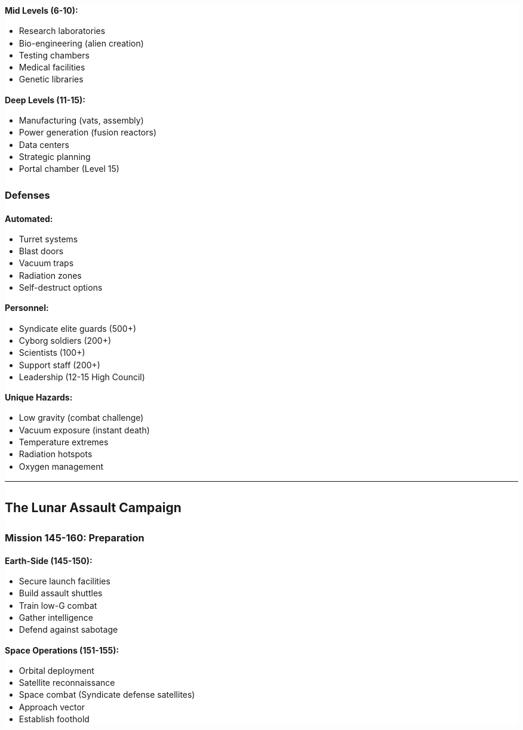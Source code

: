 **Mid Levels (6-10):**
- Research laboratories
- Bio-engineering (alien creation)
- Testing chambers
- Medical facilities
- Genetic libraries

**Deep Levels (11-15):**
- Manufacturing (vats, assembly)
- Power generation (fusion reactors)
- Data centers
- Strategic planning
- Portal chamber (Level 15)

### Defenses

**Automated:**
- Turret systems
- Blast doors
- Vacuum traps
- Radiation zones
- Self-destruct options

**Personnel:**
- Syndicate elite guards (500+)
- Cyborg soldiers (200+)
- Scientists (100+)
- Support staff (200+)
- Leadership (12-15 High Council)

**Unique Hazards:**
- Low gravity (combat challenge)
- Vacuum exposure (instant death)
- Temperature extremes
- Radiation hotspots
- Oxygen management

---

## The Lunar Assault Campaign

### Mission 145-160: Preparation

**Earth-Side (145-150):**
- Secure launch facilities
- Build assault shuttles
- Train low-G combat
- Gather intelligence
- Defend against sabotage

**Space Operations (151-155):**
- Orbital deployment
- Satellite reconnaissance
- Space combat (Syndicate defense satellites)
- Approach vector
- Establish foothold
